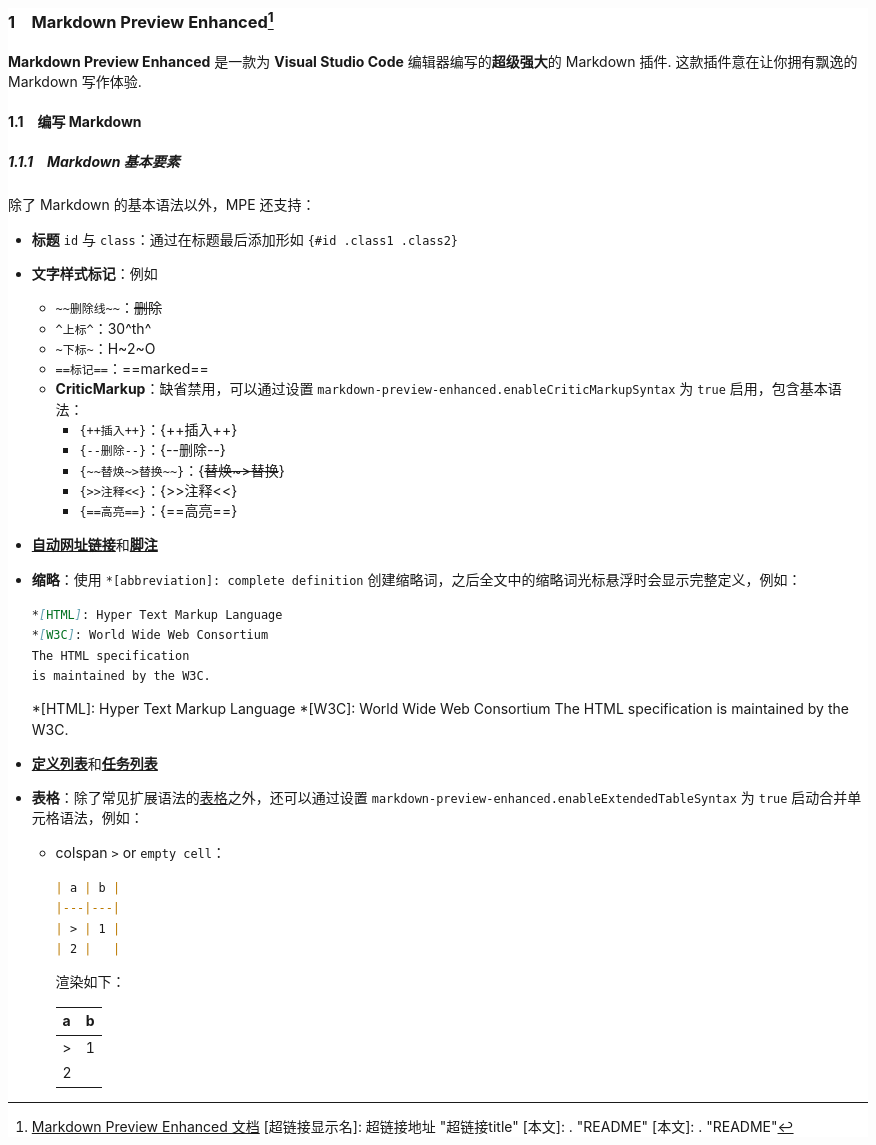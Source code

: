 ### 1&emsp;Markdown Preview Enhanced[^MPE-doc]

**Markdown Preview Enhanced** 是一款为 **Visual Studio Code** 编辑器编写的**超级强大**的 Markdown 插件. 这款插件意在让你拥有飘逸的 Markdown 写作体验.

#### 1.1&emsp;编写 Markdown

##### 1.1.1&emsp;Markdown 基本要素

除了 Markdown 的基本语法以外，MPE 还支持：

- **标题** `id` 与 `class`：通过在标题最后添加形如 `{#id .class1 .class2}`
- **文字样式标记**：例如
  - `~~删除线~~`：~~删除~~
  - `^上标^`：30^th^
  - `~下标~`：H~2~O
  - `==标记==`：==marked==
  - **CriticMarkup**：缺省禁用，可以通过设置 `markdown-preview-enhanced.enableCriticMarkupSyntax` 为 `true` 启用，包含基本语法：
    - `{++插入++}`：{++插入++}
    - `{--删除--}`：{--删除--}
    - `{~~替焕~>替换~~}`：{~~替焕~>替换~~}
    - `{>>注释<<}`：{>>注释<<}
    - `{==高亮==}`：{==高亮==}
- [**自动网址链接**](#33自动网址链接)和[**脚注**](#34脚注)
- **缩略**：使用 `*[abbreviation]: complete definition` 创建缩略词，之后全文中的缩略词光标悬浮时会显示完整定义，例如：

  ```md
  *[HTML]: Hyper Text Markup Language
  *[W3C]: World Wide Web Consortium
  The HTML specification
  is maintained by the W3C.
  ```

  *[HTML]: Hyper Text Markup Language
  *[W3C]: World Wide Web Consortium
  The HTML specification
  is maintained by the W3C.

- [**定义列表**](#35定义列表)和[**任务列表**](#36任务列表)
- **表格**：除了常见扩展语法的[表格](#37表格)之外，还可以通过设置 `markdown-preview-enhanced.enableExtendedTableSyntax` 为 `true` 启动合并单元格语法，例如：
  - colspan `>` or `empty cell`：

    ```md
    | a | b |
    |---|---|
    | > | 1 |
    | 2 |   |
    ```

    渲染如下：

    | a | b |
    |---|---|
    | > | 1 |
    | 2 |   |


  [^md-official]: [Markdown 官方教程](https://markdown.com.cn/)
  [^MPE-doc]: [Markdown Preview Enhanced 文档](https://shd101wyy.github.io/markdown-preview-enhanced/#/zh-cn/)
[超链接显示名]: 超链接地址 "超链接title"
[本文]: . "README"
[本文]: . "README"
[^1]: This is the first footnote.
[^bignote]: Here's one with multiple paragraphs and code.
[^1]: This is the first footnote.
[^bignote]: Here's one with multiple paragraphs and code.